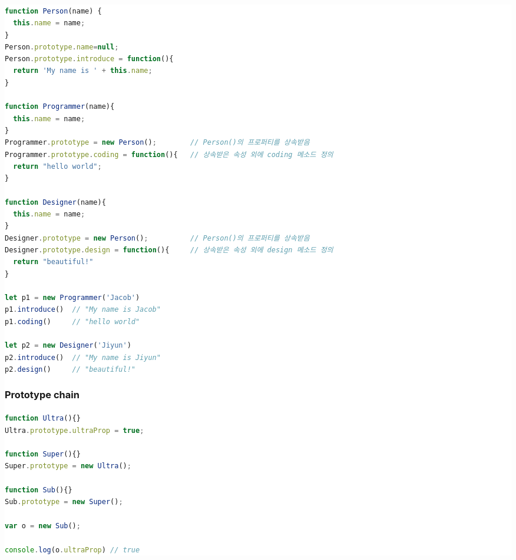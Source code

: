 


```js
function Person(name) {
  this.name = name;
}
Person.prototype.name=null;
Person.prototype.introduce = function(){
  return 'My name is ' + this.name;
}

function Programmer(name){
  this.name = name;
}
Programmer.prototype = new Person();        // Person()의 프로퍼티를 상속받음
Programmer.prototype.coding = function(){   // 상속받은 속성 외에 coding 메소드 정의
  return "hello world";
}

function Designer(name){
  this.name = name;
}
Designer.prototype = new Person();          // Person()의 프로퍼티를 상속받음
Designer.prototype.design = function(){     // 상속받은 속성 외에 design 메소드 정의
  return "beautiful!"
}

let p1 = new Programmer('Jacob')
p1.introduce()  // "My name is Jacob"
p1.coding()     // "hello world"

let p2 = new Designer('Jiyun')
p2.introduce()  // "My name is Jiyun"
p2.design()     // "beautiful!"
```



### Prototype chain
```js
function Ultra(){}
Ultra.prototype.ultraProp = true;

function Super(){}
Super.prototype = new Ultra();

function Sub(){}
Sub.prototype = new Super();

var o = new Sub();

console.log(o.ultraProp) // true
```
